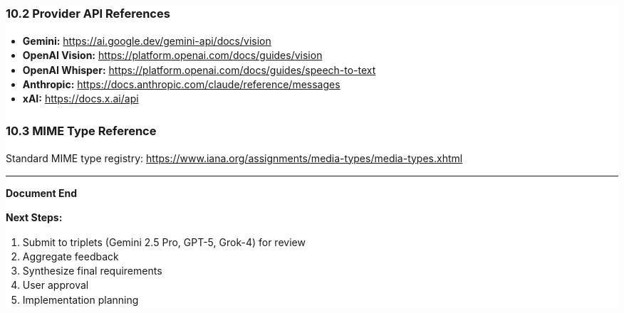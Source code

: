 ```python
```

### 10.2 Provider API References
- **Gemini:** https://ai.google.dev/gemini-api/docs/vision
- **OpenAI Vision:** https://platform.openai.com/docs/guides/vision
- **OpenAI Whisper:** https://platform.openai.com/docs/guides/speech-to-text
- **Anthropic:** https://docs.anthropic.com/claude/reference/messages
- **xAI:** https://docs.x.ai/api

### 10.3 MIME Type Reference
Standard MIME type registry: https://www.iana.org/assignments/media-types/media-types.xhtml

---

**Document End**

**Next Steps:**
1. Submit to triplets (Gemini 2.5 Pro, GPT-5, Grok-4) for review
2. Aggregate feedback
3. Synthesize final requirements
4. User approval
5. Implementation planning
